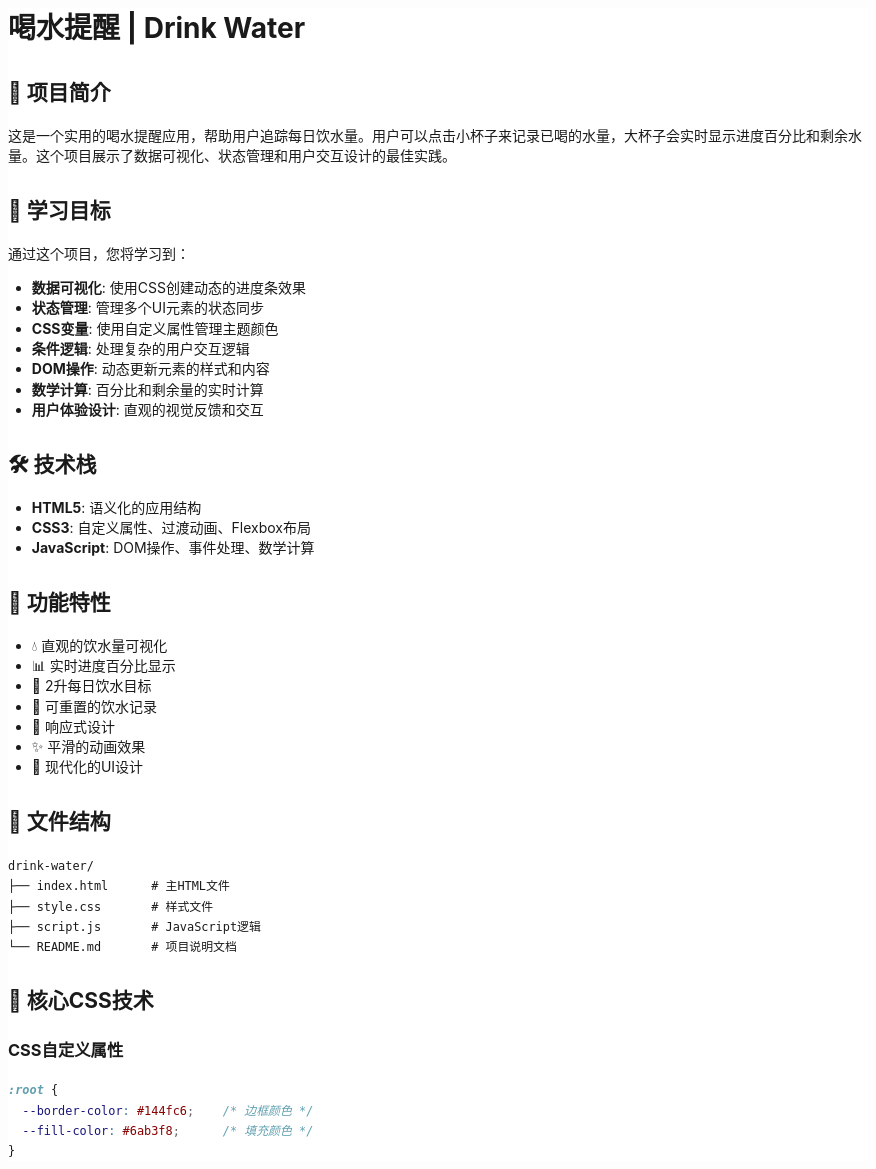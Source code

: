 # 喝水提醒 | Drink Water

## 📖 项目简介

这是一个实用的喝水提醒应用，帮助用户追踪每日饮水量。用户可以点击小杯子来记录已喝的水量，大杯子会实时显示进度百分比和剩余水量。这个项目展示了数据可视化、状态管理和用户交互设计的最佳实践。

## 🎯 学习目标

通过这个项目，您将学习到：

- **数据可视化**: 使用CSS创建动态的进度条效果
- **状态管理**: 管理多个UI元素的状态同步
- **CSS变量**: 使用自定义属性管理主题颜色
- **条件逻辑**: 处理复杂的用户交互逻辑
- **DOM操作**: 动态更新元素的样式和内容
- **数学计算**: 百分比和剩余量的实时计算
- **用户体验设计**: 直观的视觉反馈和交互

## 🛠️ 技术栈

- **HTML5**: 语义化的应用结构
- **CSS3**: 自定义属性、过渡动画、Flexbox布局
- **JavaScript**: DOM操作、事件处理、数学计算

## 🚀 功能特性

- 💧 直观的饮水量可视化
- 📊 实时进度百分比显示
- 🎯 2升每日饮水目标
- 🔄 可重置的饮水记录
- 📱 响应式设计
- ✨ 平滑的动画效果
- 🎨 现代化的UI设计

## 📁 文件结构

```
drink-water/
├── index.html      # 主HTML文件
├── style.css       # 样式文件
├── script.js       # JavaScript逻辑
└── README.md       # 项目说明文档
```

## 🎨 核心CSS技术

### CSS自定义属性
```css
:root {
  --border-color: #144fc6;    /* 边框颜色 */
  --fill-color: #6ab3f8;      /* 填充颜色 */
}
```
